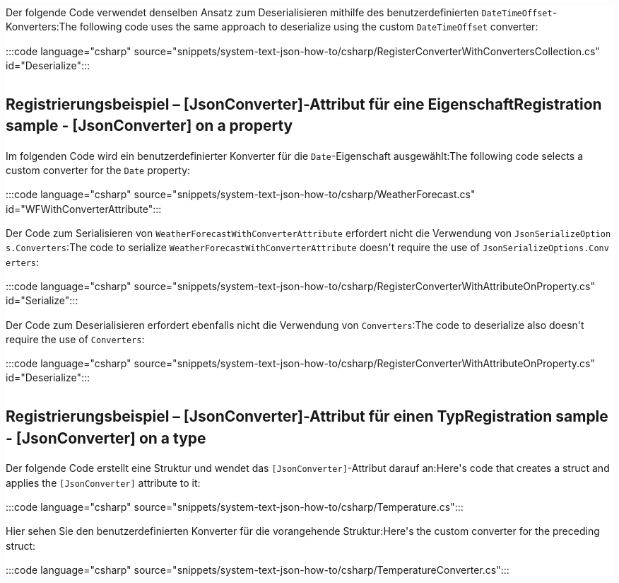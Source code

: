 <span data-ttu-id="0f0a0-192">Der folgende Code verwendet denselben Ansatz zum Deserialisieren mithilfe des benutzerdefinierten `DateTimeOffset`-Konverters:</span><span class="sxs-lookup"><span data-stu-id="0f0a0-192">The following code uses the same approach to deserialize using the custom `DateTimeOffset` converter:</span></span>

:::code language="csharp" source="snippets/system-text-json-how-to/csharp/RegisterConverterWithConvertersCollection.cs" id="Deserialize":::

## <a name="registration-sample---jsonconverter-on-a-property"></a><span data-ttu-id="0f0a0-193">Registrierungsbeispiel – [JsonConverter]-Attribut für eine Eigenschaft</span><span class="sxs-lookup"><span data-stu-id="0f0a0-193">Registration sample - [JsonConverter] on a property</span></span>

<span data-ttu-id="0f0a0-194">Im folgenden Code wird ein benutzerdefinierter Konverter für die `Date`-Eigenschaft ausgewählt:</span><span class="sxs-lookup"><span data-stu-id="0f0a0-194">The following code selects a custom converter for the `Date` property:</span></span>

:::code language="csharp" source="snippets/system-text-json-how-to/csharp/WeatherForecast.cs" id="WFWithConverterAttribute":::

<span data-ttu-id="0f0a0-195">Der Code zum Serialisieren von `WeatherForecastWithConverterAttribute` erfordert nicht die Verwendung von `JsonSerializeOptions.Converters`:</span><span class="sxs-lookup"><span data-stu-id="0f0a0-195">The code to serialize `WeatherForecastWithConverterAttribute` doesn't require the use of `JsonSerializeOptions.Converters`:</span></span>

:::code language="csharp" source="snippets/system-text-json-how-to/csharp/RegisterConverterWithAttributeOnProperty.cs" id="Serialize":::

<span data-ttu-id="0f0a0-196">Der Code zum Deserialisieren erfordert ebenfalls nicht die Verwendung von `Converters`:</span><span class="sxs-lookup"><span data-stu-id="0f0a0-196">The code to deserialize also doesn't require the use of `Converters`:</span></span>

:::code language="csharp" source="snippets/system-text-json-how-to/csharp/RegisterConverterWithAttributeOnProperty.cs" id="Deserialize":::

## <a name="registration-sample---jsonconverter-on-a-type"></a><span data-ttu-id="0f0a0-197">Registrierungsbeispiel – [JsonConverter]-Attribut für einen Typ</span><span class="sxs-lookup"><span data-stu-id="0f0a0-197">Registration sample - [JsonConverter] on a type</span></span>

<span data-ttu-id="0f0a0-198">Der folgende Code erstellt eine Struktur und wendet das `[JsonConverter]`-Attribut darauf an:</span><span class="sxs-lookup"><span data-stu-id="0f0a0-198">Here's code that creates a struct and applies the `[JsonConverter]` attribute to it:</span></span>

:::code language="csharp" source="snippets/system-text-json-how-to/csharp/Temperature.cs":::

<span data-ttu-id="0f0a0-199">Hier sehen Sie den benutzerdefinierten Konverter für die vorangehende Struktur:</span><span class="sxs-lookup"><span data-stu-id="0f0a0-199">Here's the custom converter for the preceding struct:</span></span>

:::code language="csharp" source="snippets/system-text-json-how-to/csharp/TemperatureConverter.cs":::
